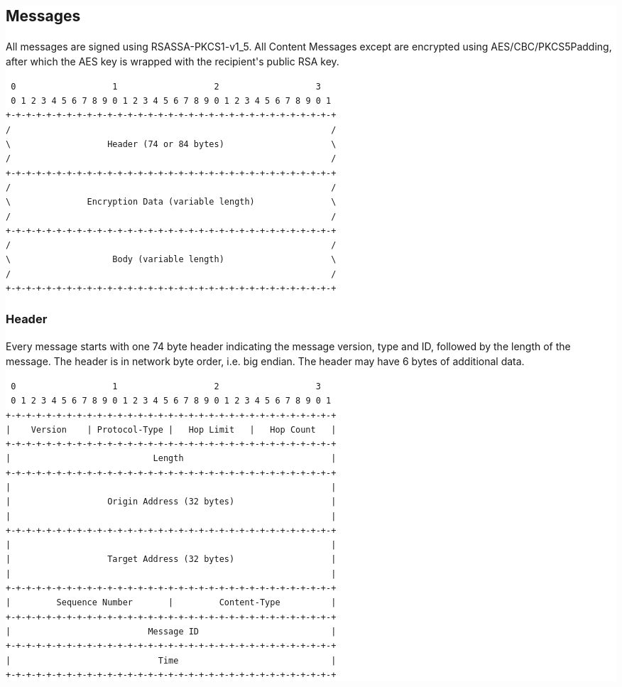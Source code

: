 
Messages
--------

All messages are signed using RSASSA-PKCS1-v1_5. All Content Messages
except are encrypted using AES/CBC/PKCS5Padding, after which the 
AES key is wrapped with the recipient's public RSA key.

     0                   1                   2                   3
     0 1 2 3 4 5 6 7 8 9 0 1 2 3 4 5 6 7 8 9 0 1 2 3 4 5 6 7 8 9 0 1
    +-+-+-+-+-+-+-+-+-+-+-+-+-+-+-+-+-+-+-+-+-+-+-+-+-+-+-+-+-+-+-+-+
    /                                                               /
    \                   Header (74 or 84 bytes)                     \
    /                                                               /
    +-+-+-+-+-+-+-+-+-+-+-+-+-+-+-+-+-+-+-+-+-+-+-+-+-+-+-+-+-+-+-+-+
    /                                                               /
    \               Encryption Data (variable length)               \
    /                                                               /
    +-+-+-+-+-+-+-+-+-+-+-+-+-+-+-+-+-+-+-+-+-+-+-+-+-+-+-+-+-+-+-+-+
    /                                                               /
    \                    Body (variable length)                     \
    /                                                               /
    +-+-+-+-+-+-+-+-+-+-+-+-+-+-+-+-+-+-+-+-+-+-+-+-+-+-+-+-+-+-+-+-+


### Header

Every message starts with one 74 byte header indicating the message
version, type and ID, followed by the length of the message. The
header is in network byte order, i.e. big endian. The header may have
6 bytes of additional data.

     0                   1                   2                   3
     0 1 2 3 4 5 6 7 8 9 0 1 2 3 4 5 6 7 8 9 0 1 2 3 4 5 6 7 8 9 0 1
    +-+-+-+-+-+-+-+-+-+-+-+-+-+-+-+-+-+-+-+-+-+-+-+-+-+-+-+-+-+-+-+-+
    |    Version    | Protocol-Type |   Hop Limit   |   Hop Count   |
    +-+-+-+-+-+-+-+-+-+-+-+-+-+-+-+-+-+-+-+-+-+-+-+-+-+-+-+-+-+-+-+-+
    |                            Length                             |
    +-+-+-+-+-+-+-+-+-+-+-+-+-+-+-+-+-+-+-+-+-+-+-+-+-+-+-+-+-+-+-+-+
    |                                                               |
    |                   Origin Address (32 bytes)                   |
    |                                                               |
    +-+-+-+-+-+-+-+-+-+-+-+-+-+-+-+-+-+-+-+-+-+-+-+-+-+-+-+-+-+-+-+-+
    |                                                               |
    |                   Target Address (32 bytes)                   |
    |                                                               |
    +-+-+-+-+-+-+-+-+-+-+-+-+-+-+-+-+-+-+-+-+-+-+-+-+-+-+-+-+-+-+-+-+
    |         Sequence Number       |         Content-Type          |
    +-+-+-+-+-+-+-+-+-+-+-+-+-+-+-+-+-+-+-+-+-+-+-+-+-+-+-+-+-+-+-+-+
    |                           Message ID                          |
    +-+-+-+-+-+-+-+-+-+-+-+-+-+-+-+-+-+-+-+-+-+-+-+-+-+-+-+-+-+-+-+-+
    |                             Time                              |
    +-+-+-+-+-+-+-+-+-+-+-+-+-+-+-+-+-+-+-+-+-+-+-+-+-+-+-+-+-+-+-+-+
